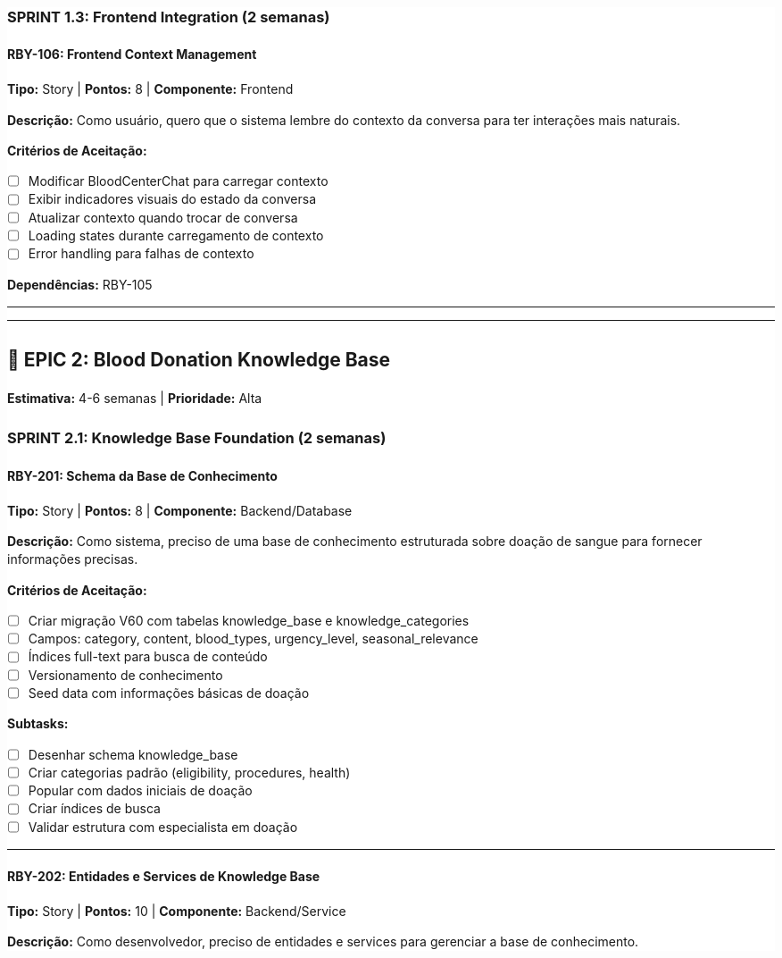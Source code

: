 
### **SPRINT 1.3: Frontend Integration (2 semanas)**

#### **RBY-106: Frontend Context Management**
**Tipo:** Story | **Pontos:** 8 | **Componente:** Frontend

**Descrição:**
Como usuário, quero que o sistema lembre do contexto da conversa para ter interações mais naturais.

**Critérios de Aceitação:**
- [ ] Modificar BloodCenterChat para carregar contexto
- [ ] Exibir indicadores visuais do estado da conversa
- [ ] Atualizar contexto quando trocar de conversa
- [ ] Loading states durante carregamento de contexto
- [ ] Error handling para falhas de contexto

**Dependências:** RBY-105

---

---

## 🎯 **EPIC 2: Blood Donation Knowledge Base**
**Estimativa:** 4-6 semanas | **Prioridade:** Alta

### **SPRINT 2.1: Knowledge Base Foundation (2 semanas)**

#### **RBY-201: Schema da Base de Conhecimento**
**Tipo:** Story | **Pontos:** 8 | **Componente:** Backend/Database

**Descrição:**
Como sistema, preciso de uma base de conhecimento estruturada sobre doação de sangue para fornecer informações precisas.

**Critérios de Aceitação:**
- [ ] Criar migração V60 com tabelas knowledge_base e knowledge_categories
- [ ] Campos: category, content, blood_types, urgency_level, seasonal_relevance
- [ ] Índices full-text para busca de conteúdo
- [ ] Versionamento de conhecimento
- [ ] Seed data com informações básicas de doação

**Subtasks:**
- [ ] Desenhar schema knowledge_base
- [ ] Criar categorias padrão (eligibility, procedures, health)
- [ ] Popular com dados iniciais de doação
- [ ] Criar índices de busca
- [ ] Validar estrutura com especialista em doação

---

#### **RBY-202: Entidades e Services de Knowledge Base**
**Tipo:** Story | **Pontos:** 10 | **Componente:** Backend/Service

**Descrição:**
Como desenvolvedor, preciso de entidades e services para gerenciar a base de conhecimento.
